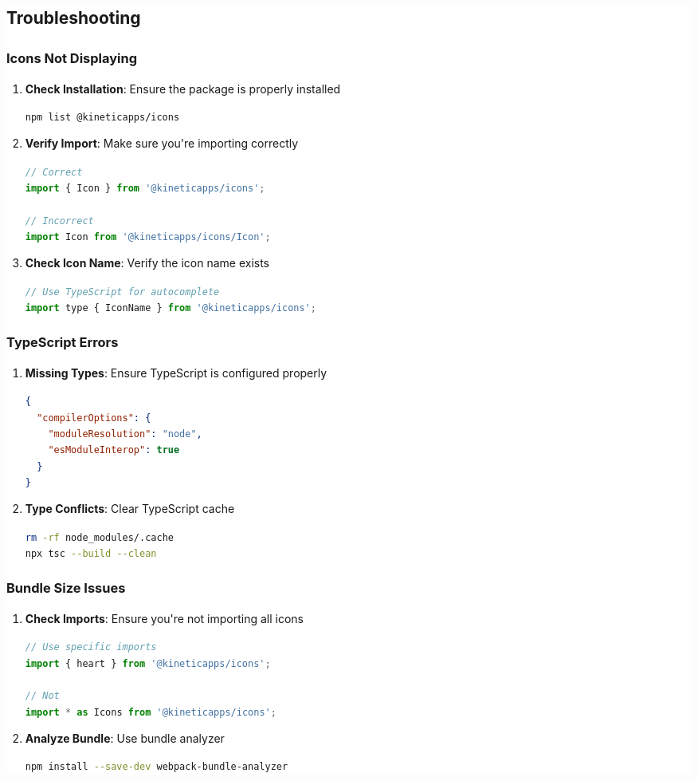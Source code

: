 ## Troubleshooting

### Icons Not Displaying

1. **Check Installation**: Ensure the package is properly installed
   ```bash
   npm list @kineticapps/icons
   ```

2. **Verify Import**: Make sure you're importing correctly
   ```jsx
   // Correct
   import { Icon } from '@kineticapps/icons';
   
   // Incorrect
   import Icon from '@kineticapps/icons/Icon';
   ```

3. **Check Icon Name**: Verify the icon name exists
   ```jsx
   // Use TypeScript for autocomplete
   import type { IconName } from '@kineticapps/icons';
   ```

### TypeScript Errors

1. **Missing Types**: Ensure TypeScript is configured properly
   ```json
   {
     "compilerOptions": {
       "moduleResolution": "node",
       "esModuleInterop": true
     }
   }
   ```

2. **Type Conflicts**: Clear TypeScript cache
   ```bash
   rm -rf node_modules/.cache
   npx tsc --build --clean
   ```

### Bundle Size Issues

1. **Check Imports**: Ensure you're not importing all icons
   ```jsx
   // Use specific imports
   import { heart } from '@kineticapps/icons';
   
   // Not
   import * as Icons from '@kineticapps/icons';
   ```

2. **Analyze Bundle**: Use bundle analyzer
   ```bash
   npm install --save-dev webpack-bundle-analyzer
   ```
